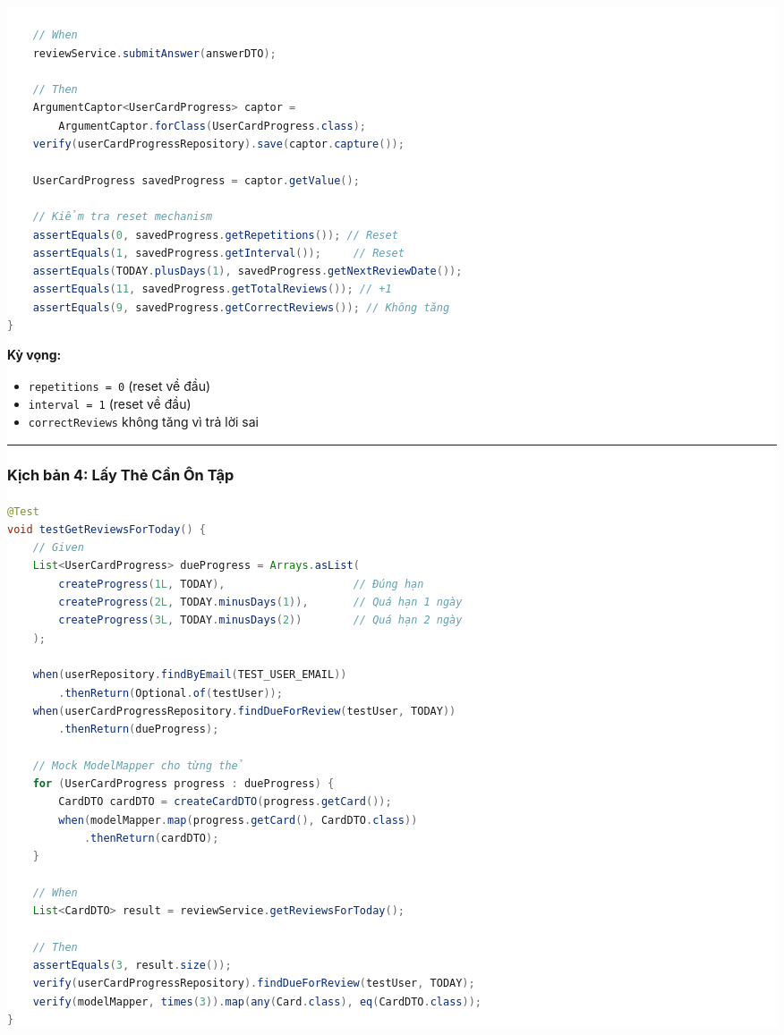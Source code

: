 ```java
    
    // When
    reviewService.submitAnswer(answerDTO);
    
    // Then
    ArgumentCaptor<UserCardProgress> captor = 
        ArgumentCaptor.forClass(UserCardProgress.class);
    verify(userCardProgressRepository).save(captor.capture());
    
    UserCardProgress savedProgress = captor.getValue();
    
    // Kiểm tra reset mechanism
    assertEquals(0, savedProgress.getRepetitions()); // Reset
    assertEquals(1, savedProgress.getInterval());     // Reset
    assertEquals(TODAY.plusDays(1), savedProgress.getNextReviewDate());
    assertEquals(11, savedProgress.getTotalReviews()); // +1
    assertEquals(9, savedProgress.getCorrectReviews()); // Không tăng
}
```

**Kỳ vọng:**
- `repetitions = 0` (reset về đầu)
- `interval = 1` (reset về đầu)
- `correctReviews` không tăng vì trả lời sai

---

### **Kịch bản 4: Lấy Thẻ Cần Ôn Tập**
```java
@Test
void testGetReviewsForToday() {
    // Given
    List<UserCardProgress> dueProgress = Arrays.asList(
        createProgress(1L, TODAY),                    // Đúng hạn
        createProgress(2L, TODAY.minusDays(1)),       // Quá hạn 1 ngày
        createProgress(3L, TODAY.minusDays(2))        // Quá hạn 2 ngày
    );
    
    when(userRepository.findByEmail(TEST_USER_EMAIL))
        .thenReturn(Optional.of(testUser));
    when(userCardProgressRepository.findDueForReview(testUser, TODAY))
        .thenReturn(dueProgress);
    
    // Mock ModelMapper cho từng thẻ
    for (UserCardProgress progress : dueProgress) {
        CardDTO cardDTO = createCardDTO(progress.getCard());
        when(modelMapper.map(progress.getCard(), CardDTO.class))
            .thenReturn(cardDTO);
    }
    
    // When
    List<CardDTO> result = reviewService.getReviewsForToday();
    
    // Then
    assertEquals(3, result.size());
    verify(userCardProgressRepository).findDueForReview(testUser, TODAY);
    verify(modelMapper, times(3)).map(any(Card.class), eq(CardDTO.class));
}
```
